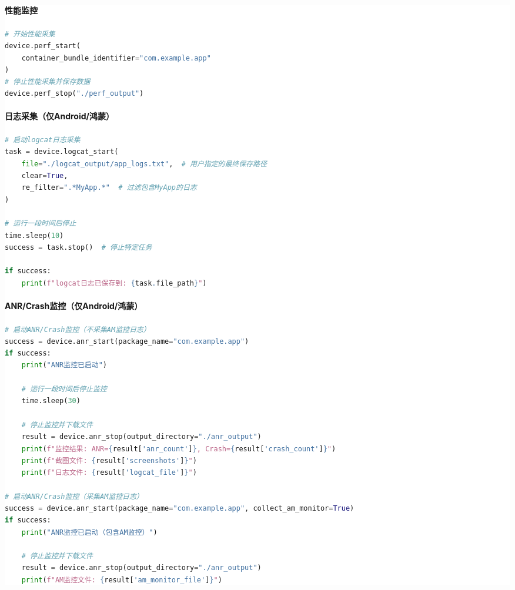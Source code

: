 #### 性能监控
```python
# 开始性能采集
device.perf_start(
    container_bundle_identifier="com.example.app"
)
# 停止性能采集并保存数据
device.perf_stop("./perf_output")
```

#### 日志采集（仅Android/鸿蒙）
```python
# 启动logcat日志采集
task = device.logcat_start(
    file="./logcat_output/app_logs.txt",  # 用户指定的最终保存路径
    clear=True,
    re_filter=".*MyApp.*"  # 过滤包含MyApp的日志
)

# 运行一段时间后停止
time.sleep(10)
success = task.stop()  # 停止特定任务

if success:
    print(f"logcat日志已保存到: {task.file_path}")
```

#### ANR/Crash监控（仅Android/鸿蒙）
```python
# 启动ANR/Crash监控（不采集AM监控日志）
success = device.anr_start(package_name="com.example.app")
if success:
    print("ANR监控已启动")
    
    # 运行一段时间后停止监控
    time.sleep(30)
    
    # 停止监控并下载文件
    result = device.anr_stop(output_directory="./anr_output")
    print(f"监控结果: ANR={result['anr_count']}, Crash={result['crash_count']}")
    print(f"截图文件: {result['screenshots']}")
    print(f"日志文件: {result['logcat_file']}")

# 启动ANR/Crash监控（采集AM监控日志）
success = device.anr_start(package_name="com.example.app", collect_am_monitor=True)
if success:
    print("ANR监控已启动（包含AM监控）")
    
    # 停止监控并下载文件
    result = device.anr_stop(output_directory="./anr_output")
    print(f"AM监控文件: {result['am_monitor_file']}")
```
